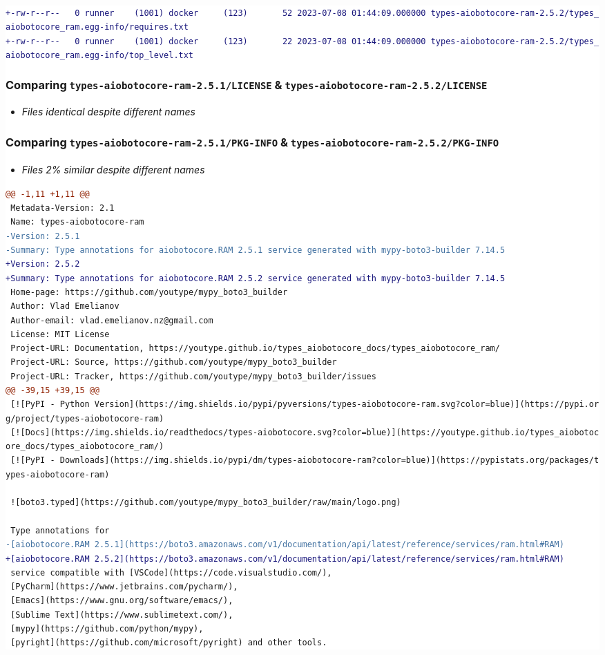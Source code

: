 ```diff
+-rw-r--r--   0 runner    (1001) docker     (123)       52 2023-07-08 01:44:09.000000 types-aiobotocore-ram-2.5.2/types_aiobotocore_ram.egg-info/requires.txt
+-rw-r--r--   0 runner    (1001) docker     (123)       22 2023-07-08 01:44:09.000000 types-aiobotocore-ram-2.5.2/types_aiobotocore_ram.egg-info/top_level.txt
```

### Comparing `types-aiobotocore-ram-2.5.1/LICENSE` & `types-aiobotocore-ram-2.5.2/LICENSE`

 * *Files identical despite different names*

### Comparing `types-aiobotocore-ram-2.5.1/PKG-INFO` & `types-aiobotocore-ram-2.5.2/PKG-INFO`

 * *Files 2% similar despite different names*

```diff
@@ -1,11 +1,11 @@
 Metadata-Version: 2.1
 Name: types-aiobotocore-ram
-Version: 2.5.1
-Summary: Type annotations for aiobotocore.RAM 2.5.1 service generated with mypy-boto3-builder 7.14.5
+Version: 2.5.2
+Summary: Type annotations for aiobotocore.RAM 2.5.2 service generated with mypy-boto3-builder 7.14.5
 Home-page: https://github.com/youtype/mypy_boto3_builder
 Author: Vlad Emelianov
 Author-email: vlad.emelianov.nz@gmail.com
 License: MIT License
 Project-URL: Documentation, https://youtype.github.io/types_aiobotocore_docs/types_aiobotocore_ram/
 Project-URL: Source, https://github.com/youtype/mypy_boto3_builder
 Project-URL: Tracker, https://github.com/youtype/mypy_boto3_builder/issues
@@ -39,15 +39,15 @@
 [![PyPI - Python Version](https://img.shields.io/pypi/pyversions/types-aiobotocore-ram.svg?color=blue)](https://pypi.org/project/types-aiobotocore-ram)
 [![Docs](https://img.shields.io/readthedocs/types-aiobotocore.svg?color=blue)](https://youtype.github.io/types_aiobotocore_docs/types_aiobotocore_ram/)
 [![PyPI - Downloads](https://img.shields.io/pypi/dm/types-aiobotocore-ram?color=blue)](https://pypistats.org/packages/types-aiobotocore-ram)
 
 ![boto3.typed](https://github.com/youtype/mypy_boto3_builder/raw/main/logo.png)
 
 Type annotations for
-[aiobotocore.RAM 2.5.1](https://boto3.amazonaws.com/v1/documentation/api/latest/reference/services/ram.html#RAM)
+[aiobotocore.RAM 2.5.2](https://boto3.amazonaws.com/v1/documentation/api/latest/reference/services/ram.html#RAM)
 service compatible with [VSCode](https://code.visualstudio.com/),
 [PyCharm](https://www.jetbrains.com/pycharm/),
 [Emacs](https://www.gnu.org/software/emacs/),
 [Sublime Text](https://www.sublimetext.com/),
 [mypy](https://github.com/python/mypy),
 [pyright](https://github.com/microsoft/pyright) and other tools.
```
